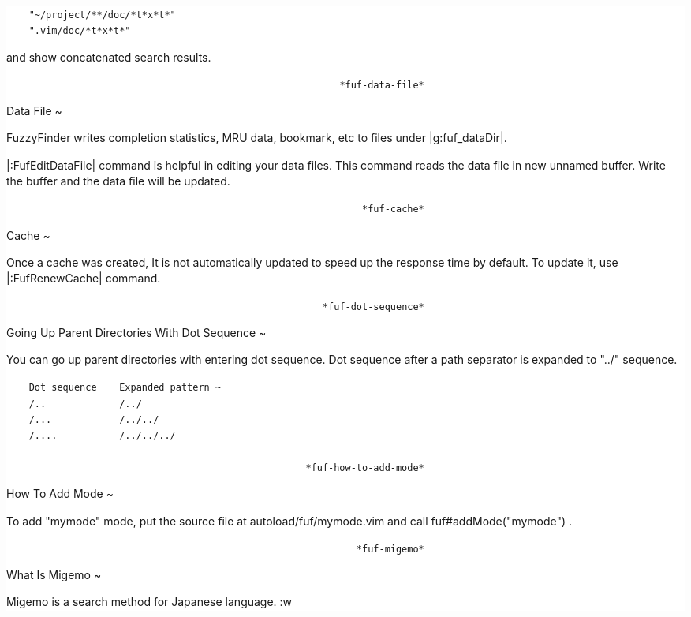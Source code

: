         "~/project/**/doc/*t*x*t*"
        ".vim/doc/*t*x*t*"

and show concatenated search results.

                                                               *fuf-data-file*
Data File ~

FuzzyFinder writes completion statistics, MRU data, bookmark, etc to files
under |g:fuf_dataDir|.

|:FufEditDataFile| command is helpful in editing your data files. This command
reads the data file in new unnamed buffer. Write the buffer and the data file
will be updated.

                                                                   *fuf-cache*
Cache ~

Once a cache was created, It is not automatically updated to speed up the
response time by default. To update it, use |:FufRenewCache| command.

                                                            *fuf-dot-sequence*
Going Up Parent Directories With Dot Sequence ~

You can go up parent directories with entering dot sequence. Dot sequence
after a path separator is expanded to "../" sequence.

        Dot sequence    Expanded pattern ~
        /..             /../
        /...            /../../
        /....           /../../../

                                                         *fuf-how-to-add-mode*
How To Add Mode ~

To add "mymode" mode, put the source file at autoload/fuf/mymode.vim and call
fuf#addMode("mymode") .

                                                                  *fuf-migemo*
What Is Migemo ~

Migemo is a search method for Japanese language.
:w

